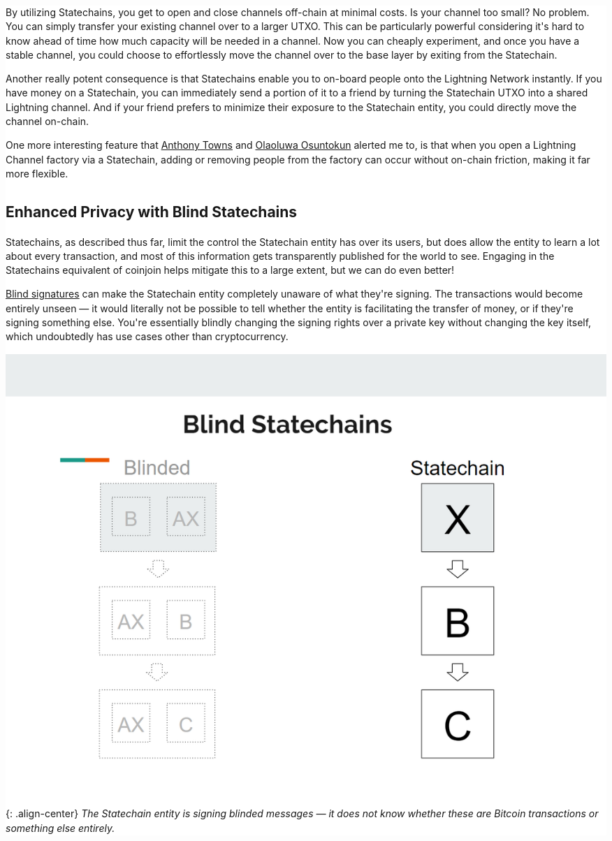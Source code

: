 By utilizing Statechains, you get to open and close channels off-chain at minimal costs. Is your channel too small? No problem. You can simply transfer your existing channel over to a larger UTXO. This can be particularly powerful considering it's hard to know ahead of time how much capacity will be needed in a channel. Now you can cheaply experiment, and once you have a stable channel, you could choose to effortlessly move the channel over to the base layer by exiting from the Statechain.

Another really potent consequence is that Statechains enable you to on-board people onto the Lightning Network instantly. If you have money on a Statechain, you can immediately send a portion of it to a friend by turning the Statechain UTXO into a shared Lightning channel. And if your friend prefers to minimize their exposure to the Statechain entity, you could directly move the channel on-chain.

One more interesting feature that [Anthony Towns](https://twitter.com/ajtowns) and [Olaoluwa Osuntokun](https://twitter.com/roasbeef) alerted me to, is that when you open a Lightning Channel factory via a Statechain, adding or removing people from the factory can occur without on-chain friction, making it far more flexible.

## Enhanced Privacy with Blind Statechains

Statechains, as described thus far, limit the control the Statechain entity has over its users, but does allow the entity to learn a lot about every transaction, and most of this information gets transparently published for the world to see. Engaging in the Statechains equivalent of coinjoin helps mitigate this to a large extent, but we can do even better!

[Blind signatures](http://diyhpl.us/wiki/transcripts/building-on-bitcoin/2018/blind-signatures-and-scriptless-scripts/) can make the Statechain entity completely unaware of what they're signing. The transactions would become entirely unseen — it would literally not be possible to tell whether the entity is facilitating the transfer of money, or if they're signing something else. You're essentially blindly changing the signing rights over a private key without changing the key itself, which undoubtedly has use cases other than cryptocurrency.

![](/assets/images/cy19/cy19q2m6/rs-6.png){: .align-center}
*The Statechain entity is signing blinded messages — it does not know whether these are Bitcoin transactions or something else entirely.*